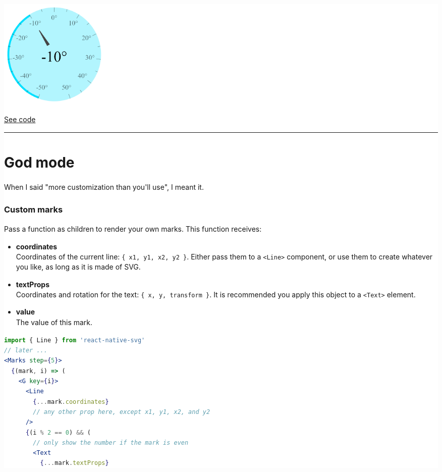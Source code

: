 <img src="./assets/thermostat.png" width="200" height="200" />

[See code](https://github.com/lucassaid/react-native-cool-speedometer/blob/master/examples/Thermostat.jsx)

---
# God mode

When I said "more customization than you'll use", I meant it.

### Custom marks

Pass a function as children to render your own marks. This function receives:
- **coordinates**  
Coordinates of the current line: `{ x1, y1, x2, y2 }`. Either pass them to a `<Line>` component, or use them to create whatever you like, as long as it is made of SVG.  

- **textProps**  
Coordinates and rotation for the text: `{ x, y, transform }`. It is recommended you apply this object to a `<Text>` element.
- **value**  
The value of this mark.


```jsx
import { Line } from 'react-native-svg'
// later ...
<Marks step={5}>
  {(mark, i) => (
    <G key={i}>
      <Line
        {...mark.coordinates}
        // any other prop here, except x1, y1, x2, and y2
      />
      {(i % 2 == 0) && (
        // only show the number if the mark is even
        <Text
          {...mark.textProps}
```